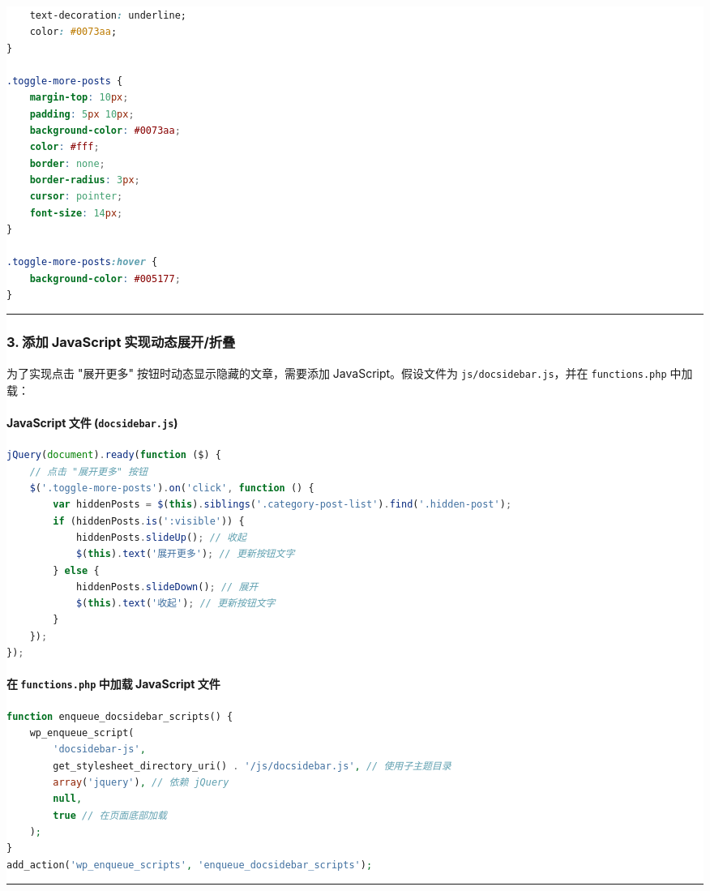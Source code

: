 ```css
    text-decoration: underline;
    color: #0073aa;
}

.toggle-more-posts {
    margin-top: 10px;
    padding: 5px 10px;
    background-color: #0073aa;
    color: #fff;
    border: none;
    border-radius: 3px;
    cursor: pointer;
    font-size: 14px;
}

.toggle-more-posts:hover {
    background-color: #005177;
}
```

---

### **3. 添加 JavaScript 实现动态展开/折叠**

为了实现点击 "展开更多" 按钮时动态显示隐藏的文章，需要添加 JavaScript。假设文件为 `js/docsidebar.js`，并在 `functions.php` 中加载：

#### **JavaScript 文件 (`docsidebar.js`)**

```javascript
jQuery(document).ready(function ($) {
    // 点击 "展开更多" 按钮
    $('.toggle-more-posts').on('click', function () {
        var hiddenPosts = $(this).siblings('.category-post-list').find('.hidden-post');
        if (hiddenPosts.is(':visible')) {
            hiddenPosts.slideUp(); // 收起
            $(this).text('展开更多'); // 更新按钮文字
        } else {
            hiddenPosts.slideDown(); // 展开
            $(this).text('收起'); // 更新按钮文字
        }
    });
});
```

#### **在 `functions.php` 中加载 JavaScript 文件**

```php
function enqueue_docsidebar_scripts() {
    wp_enqueue_script(
        'docsidebar-js',
        get_stylesheet_directory_uri() . '/js/docsidebar.js', // 使用子主题目录
        array('jquery'), // 依赖 jQuery
        null,
        true // 在页面底部加载
    );
}
add_action('wp_enqueue_scripts', 'enqueue_docsidebar_scripts');
```

---